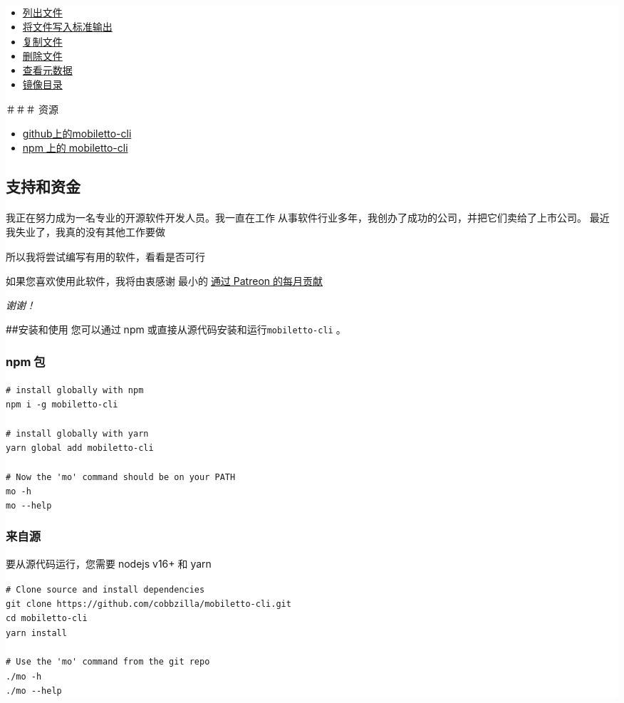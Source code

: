  * [列出文件](#List-files)
 * [将文件写入标准输出](#Write-a-file-to-stdout)
 * [复制文件](#Copy-files)
 * [删除文件](#Delete-files)
 * [查看元数据](#View-metadata)
 * [镜像目录](#Mirror-directories)

 ＃＃＃ 资源
* [github上的mobiletto-cli](https://github.com/cobbzilla/mobiletto-cli)
 * [npm 上的 mobiletto-cli](https://www.npmjs.com/package/mobiletto-cli)

 ## 支持和资金
我正在努力成为一名专业的开源软件开发人员。我一直在工作
从事软件行业多年，我创办了成功的公司，并把它们卖给了上市公司。
最近我失业了，我真的没有其他工作要做

所以我将尝试编写有用的软件，看看是否可行

如果您喜欢使用此软件，我将由衷感谢
最小的 [通过 Patreon 的每月贡献](https://www.patreon.com/cobbzilla)

 *谢谢！*

 ##安装和使用
您可以通过 npm 或直接从源代码安装和运行`mobiletto-cli` 。

 ### npm 包
    # install globally with npm
    npm i -g mobiletto-cli

    # install globally with yarn
    yarn global add mobiletto-cli

    # Now the 'mo' command should be on your PATH
    mo -h
    mo --help

 ### 来自源
要从源代码运行，您需要 nodejs v16+ 和 yarn

    # Clone source and install dependencies
    git clone https://github.com/cobbzilla/mobiletto-cli.git
    cd mobiletto-cli
    yarn install

    # Use the 'mo' command from the git repo
    ./mo -h
    ./mo --help

